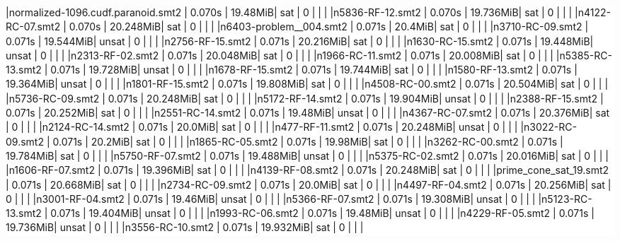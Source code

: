 |normalized-1096.cudf.paranoid.smt2                           |    0.070s | 19.48MiB| sat | 0 |  |  |
|n5836-RF-12.smt2                                             |    0.070s | 19.736MiB| sat | 0 |  |  |
|n4122-RC-07.smt2                                             |    0.070s | 20.248MiB| sat | 0 |  |  |
|n6403-problem__004.smt2                                      |    0.071s | 20.4MiB| sat | 0 |  |  |
|n3710-RC-09.smt2                                             |    0.071s | 19.544MiB| unsat | 0 |  |  |
|n2756-RF-15.smt2                                             |    0.071s | 20.216MiB| sat | 0 |  |  |
|n1630-RC-15.smt2                                             |    0.071s | 19.448MiB| unsat | 0 |  |  |
|n2313-RF-02.smt2                                             |    0.071s | 20.048MiB| sat | 0 |  |  |
|n1966-RC-11.smt2                                             |    0.071s | 20.008MiB| sat | 0 |  |  |
|n5385-RC-13.smt2                                             |    0.071s | 19.728MiB| unsat | 0 |  |  |
|n1678-RF-15.smt2                                             |    0.071s | 19.744MiB| sat | 0 |  |  |
|n1580-RF-13.smt2                                             |    0.071s | 19.364MiB| unsat | 0 |  |  |
|n1801-RF-15.smt2                                             |    0.071s | 19.808MiB| sat | 0 |  |  |
|n4508-RC-00.smt2                                             |    0.071s | 20.504MiB| sat | 0 |  |  |
|n5736-RC-09.smt2                                             |    0.071s | 20.248MiB| sat | 0 |  |  |
|n5172-RF-14.smt2                                             |    0.071s | 19.904MiB| unsat | 0 |  |  |
|n2388-RF-15.smt2                                             |    0.071s | 20.252MiB| sat | 0 |  |  |
|n2551-RC-14.smt2                                             |    0.071s | 19.48MiB| unsat | 0 |  |  |
|n4367-RC-07.smt2                                             |    0.071s | 20.376MiB| sat | 0 |  |  |
|n2124-RC-14.smt2                                             |    0.071s | 20.0MiB| sat | 0 |  |  |
|n477-RF-11.smt2                                              |    0.071s | 20.248MiB| unsat | 0 |  |  |
|n3022-RC-09.smt2                                             |    0.071s | 20.2MiB| sat | 0 |  |  |
|n1865-RC-05.smt2                                             |    0.071s | 19.98MiB| sat | 0 |  |  |
|n3262-RC-00.smt2                                             |    0.071s | 19.784MiB| sat | 0 |  |  |
|n5750-RF-07.smt2                                             |    0.071s | 19.488MiB| unsat | 0 |  |  |
|n5375-RC-02.smt2                                             |    0.071s | 20.016MiB| sat | 0 |  |  |
|n1606-RF-07.smt2                                             |    0.071s | 19.396MiB| sat | 0 |  |  |
|n4139-RF-08.smt2                                             |    0.071s | 20.248MiB| sat | 0 |  |  |
|prime_cone_sat_19.smt2                                       |    0.071s | 20.668MiB| sat | 0 |  |  |
|n2734-RC-09.smt2                                             |    0.071s | 20.0MiB| sat | 0 |  |  |
|n4497-RF-04.smt2                                             |    0.071s | 20.256MiB| sat | 0 |  |  |
|n3001-RF-04.smt2                                             |    0.071s | 19.46MiB| unsat | 0 |  |  |
|n5366-RF-07.smt2                                             |    0.071s | 19.308MiB| unsat | 0 |  |  |
|n5123-RC-13.smt2                                             |    0.071s | 19.404MiB| unsat | 0 |  |  |
|n1993-RC-06.smt2                                             |    0.071s | 19.48MiB| unsat | 0 |  |  |
|n4229-RF-05.smt2                                             |    0.071s | 19.736MiB| unsat | 0 |  |  |
|n3556-RC-10.smt2                                             |    0.071s | 19.932MiB| sat | 0 |  |  |